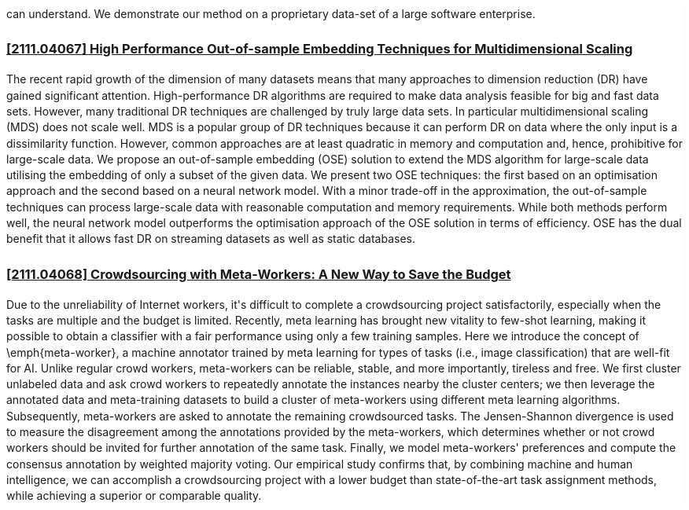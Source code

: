 can understand. We demonstrate our method on a proprietary data-set of a large
software enterprise.

    

### [[2111.04067] High Performance Out-of-sample Embedding Techniques for Multidimensional Scaling](http://arxiv.org/abs/2111.04067)


  The recent rapid growth of the dimension of many datasets means that many
approaches to dimension reduction (DR) have gained significant attention.
High-performance DR algorithms are required to make data analysis feasible for
big and fast data sets. However, many traditional DR techniques are challenged
by truly large data sets. In particular multidimensional scaling (MDS) does not
scale well. MDS is a popular group of DR techniques because it can perform DR
on data where the only input is a dissimilarity function. However, common
approaches are at least quadratic in memory and computation and, hence,
prohibitive for large-scale data.
We propose an out-of-sample embedding (OSE) solution to extend the MDS
algorithm for large-scale data utilising the embedding of only a subset of the
given data. We present two OSE techniques: the first based on an optimisation
approach and the second based on a neural network model. With a minor trade-off
in the approximation, the out-of-sample techniques can process large-scale data
with reasonable computation and memory requirements. While both methods perform
well, the neural network model outperforms the optimisation approach of the OSE
solution in terms of efficiency. OSE has the dual benefit that it allows fast
DR on streaming datasets as well as static databases.

    

### [[2111.04068] Crowdsourcing with Meta-Workers: A New Way to Save the Budget](http://arxiv.org/abs/2111.04068)


  Due to the unreliability of Internet workers, it's difficult to complete a
crowdsourcing project satisfactorily, especially when the tasks are multiple
and the budget is limited. Recently, meta learning has brought new vitality to
few-shot learning, making it possible to obtain a classifier with a fair
performance using only a few training samples. Here we introduce the concept of
\emph{meta-worker}, a machine annotator trained by meta learning for types of
tasks (i.e., image classification) that are well-fit for AI. Unlike regular
crowd workers, meta-workers can be reliable, stable, and more importantly,
tireless and free. We first cluster unlabeled data and ask crowd workers to
repeatedly annotate the instances nearby the cluster centers; we then leverage
the annotated data and meta-training datasets to build a cluster of
meta-workers using different meta learning algorithms. Subsequently,
meta-workers are asked to annotate the remaining crowdsourced tasks. The
Jensen-Shannon divergence is used to measure the disagreement among the
annotations provided by the meta-workers, which determines whether or not crowd
workers should be invited for further annotation of the same task. Finally, we
model meta-workers' preferences and compute the consensus annotation by
weighted majority voting. Our empirical study confirms that, by combining
machine and human intelligence, we can accomplish a crowdsourcing project with
a lower budget than state-of-the-art task assignment methods, while achieving a
superior or comparable quality.
